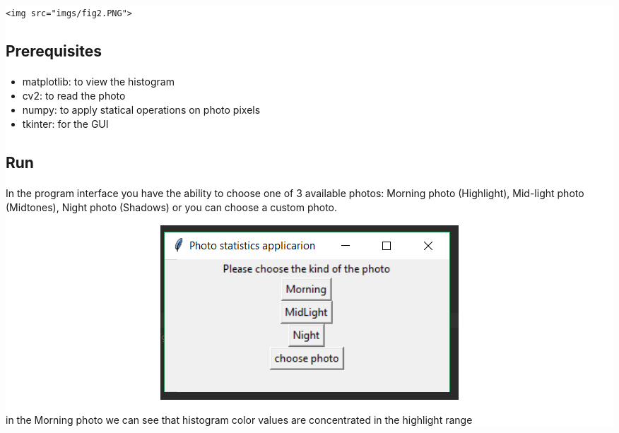 	<img src="imgs/fig2.PNG">
</p>

## Prerequisites
* matplotlib: to view the histogram
* cv2: to read the photo
* numpy: to apply statical operations on photo pixels
* tkinter: for the GUI

## Run
In the program interface you have the ability to choose one of 3 available photos: Morning photo (Highlight), Mid-light photo (Midtones), Night photo (Shadows) or you can choose a custom photo.
<p align='center'>
	<img src="imgs/fig3.PNG">
</p>
in the Morning photo we can see that histogram color values are concentrated in the highlight range
<p align='center'>
